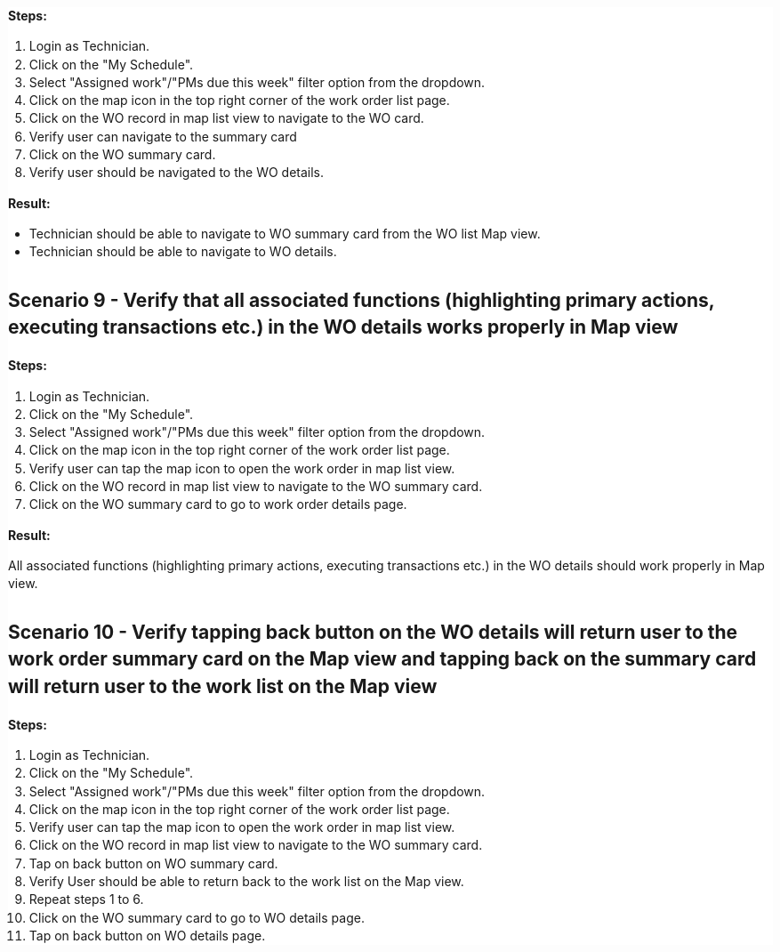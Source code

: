 **Steps:**

1. Login as Technician.
2. Click on the "My Schedule".
3. Select "Assigned work"/"PMs due this week" filter option from the dropdown.
4. Click on the map icon in the top right corner of the work order list page.
5. Click on the WO record in map list view to navigate to the WO card.
6. Verify user can navigate to the summary card
7. Click on the WO summary card.
8. Verify user should be navigated to the WO details.

**Result:**

- Technician should be able to navigate to WO summary card from the WO list Map view.
- Technician should be able to navigate to WO details.

## Scenario 9 - Verify that all associated functions (highlighting primary actions, executing transactions etc.) in the WO details works properly in Map view

**Steps:**

1. Login as Technician.
2. Click on the "My Schedule".
3. Select "Assigned work"/"PMs due this week" filter option from the dropdown.
4. Click on the map icon in the top right corner of the work order list page.
5. Verify user can tap the map icon to open the work order in map list view.
6. Click on the WO record in map list view to navigate to the WO summary card.
7. Click on the WO summary card to go to work order details page.

**Result:**

All associated functions (highlighting primary actions, executing transactions etc.) in the WO details should work properly in Map view.

## Scenario 10 - Verify tapping back button on the WO details will return user to the work order summary card on the Map view and tapping back on the summary card will return user to the work list on the Map view

**Steps:**

1. Login as Technician.
2. Click on the "My Schedule".
3. Select "Assigned work"/"PMs due this week" filter option from the dropdown.
4. Click on the map icon in the top right corner of the work order list page.
5. Verify user can tap the map icon to open the work order in map list view.
6. Click on the WO record in map list view to navigate to the WO summary card.
7. Tap on back button on WO summary card.
8. Verify User should be able to return back to the work list on the Map view.
9. Repeat steps 1 to 6.
10. Click on the WO summary card to go to WO details page.
11. Tap on back button on WO details page.
